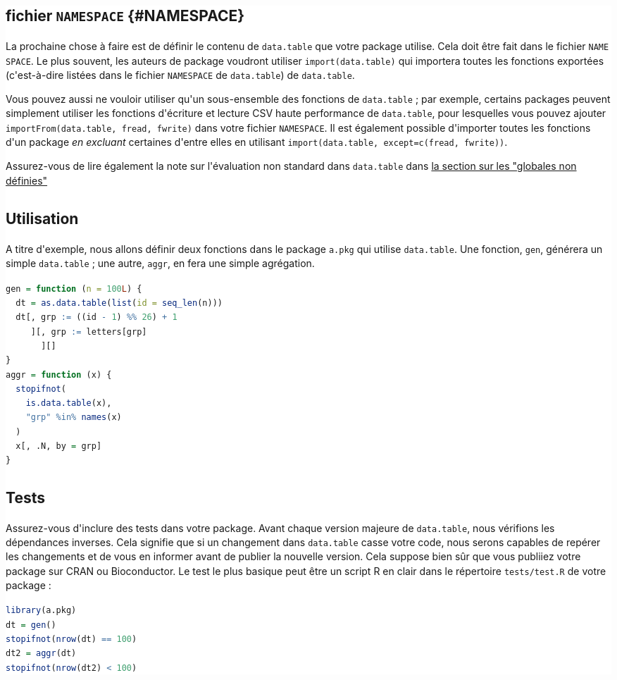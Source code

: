 ## fichier `NAMESPACE` {#NAMESPACE}

La prochaine chose à faire est de définir le contenu de `data.table` que votre package utilise. Cela doit être fait dans le fichier `NAMESPACE`. Le plus souvent, les auteurs de package voudront utiliser `import(data.table)` qui importera toutes les fonctions exportées (c'est-à-dire listées dans le fichier `NAMESPACE` de `data.table`) de `data.table`.

Vous pouvez aussi ne vouloir utiliser qu'un sous-ensemble des fonctions de `data.table` ; par exemple, certains packages peuvent simplement utiliser les fonctions d'écriture et lecture CSV haute performance de `data.table`, pour lesquelles vous pouvez ajouter `importFrom(data.table, fread, fwrite)` dans votre fichier `NAMESPACE`. Il est également possible d'importer toutes les fonctions d'un package *en excluant* certaines d'entre elles en utilisant `import(data.table, except=c(fread, fwrite))`.

Assurez-vous de lire également la note sur l'évaluation non standard dans `data.table` dans [la section sur les "globales non définies"](#globals)

## Utilisation

A titre d'exemple, nous allons définir deux fonctions dans le package `a.pkg` qui utilise `data.table`. Une fonction, `gen`, générera un simple `data.table` ; une autre, `aggr`, en fera une simple agrégation.

```r
gen = function (n = 100L) {
  dt = as.data.table(list(id = seq_len(n)))
  dt[, grp := ((id - 1) %% 26) + 1
     ][, grp := letters[grp]
       ][]
}
aggr = function (x) {
  stopifnot(
    is.data.table(x),
    "grp" %in% names(x)
  )
  x[, .N, by = grp]
}
```

## Tests

Assurez-vous d'inclure des tests dans votre package. Avant chaque version majeure de `data.table`, nous vérifions les dépendances inverses. Cela signifie que si un changement dans `data.table` casse votre code, nous serons capables de repérer les changements et de vous en informer avant de publier la nouvelle version. Cela suppose bien sûr que vous publiiez votre package sur CRAN ou Bioconductor. Le test le plus basique peut être un script R en clair dans le répertoire `tests/test.R` de votre package :

```r
library(a.pkg)
dt = gen()
stopifnot(nrow(dt) == 100)
dt2 = aggr(dt)
stopifnot(nrow(dt2) < 100)
```
